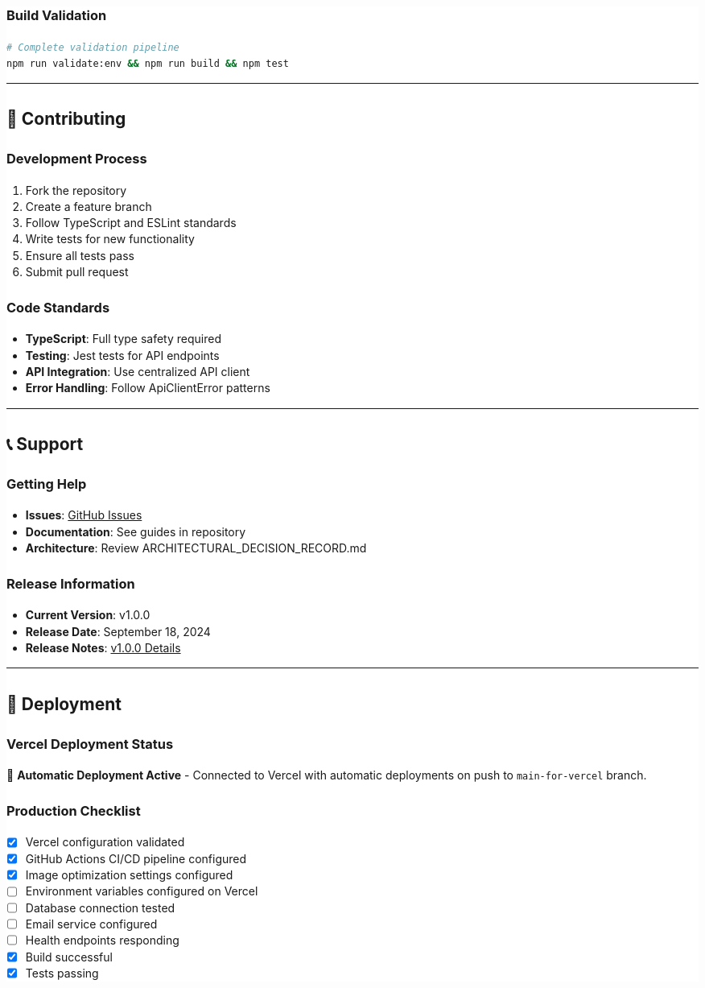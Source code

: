 ### **Build Validation**
```bash
# Complete validation pipeline
npm run validate:env && npm run build && npm test
```

---

## 🤝 **Contributing**

### **Development Process**
1. Fork the repository
2. Create a feature branch
3. Follow TypeScript and ESLint standards
4. Write tests for new functionality
5. Ensure all tests pass
6. Submit pull request

### **Code Standards**
- **TypeScript**: Full type safety required
- **Testing**: Jest tests for API endpoints
- **API Integration**: Use centralized API client
- **Error Handling**: Follow ApiClientError patterns

---

## 📞 **Support**

### **Getting Help**
- **Issues**: [GitHub Issues](https://github.com/footballinvestment/lovas-political-site/issues)
- **Documentation**: See guides in repository
- **Architecture**: Review ARCHITECTURAL_DECISION_RECORD.md

### **Release Information**
- **Current Version**: v1.0.0
- **Release Date**: September 18, 2024
- **Release Notes**: [v1.0.0 Details](./RELEASE_NOTES_v1.0.md)

---

## 🎯 **Deployment**

### **Vercel Deployment Status**
🚀 **Automatic Deployment Active** - Connected to Vercel with automatic deployments on push to `main-for-vercel` branch.

### **Production Checklist**
- [x] Vercel configuration validated
- [x] GitHub Actions CI/CD pipeline configured
- [x] Image optimization settings configured
- [ ] Environment variables configured on Vercel
- [ ] Database connection tested
- [ ] Email service configured
- [ ] Health endpoints responding
- [x] Build successful
- [x] Tests passing
